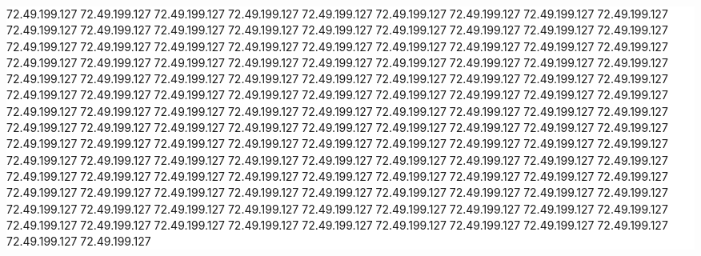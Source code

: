72.49.199.127 72.49.199.127 
72.49.199.127 72.49.199.127 
72.49.199.127 72.49.199.127 
72.49.199.127 72.49.199.127 
72.49.199.127 72.49.199.127 
72.49.199.127 72.49.199.127 
72.49.199.127 72.49.199.127 
72.49.199.127 72.49.199.127 
72.49.199.127 72.49.199.127 
72.49.199.127 72.49.199.127 
72.49.199.127 72.49.199.127 
72.49.199.127 72.49.199.127 
72.49.199.127 72.49.199.127 
72.49.199.127 72.49.199.127 
72.49.199.127 72.49.199.127 
72.49.199.127 72.49.199.127 
72.49.199.127 72.49.199.127 
72.49.199.127 72.49.199.127 
72.49.199.127 72.49.199.127 
72.49.199.127 72.49.199.127 
72.49.199.127 72.49.199.127 
72.49.199.127 72.49.199.127 
72.49.199.127 72.49.199.127 
72.49.199.127 72.49.199.127 
72.49.199.127 72.49.199.127 
72.49.199.127 72.49.199.127 
72.49.199.127 72.49.199.127 
72.49.199.127 72.49.199.127 
72.49.199.127 72.49.199.127 
72.49.199.127 72.49.199.127 
72.49.199.127 72.49.199.127 
72.49.199.127 72.49.199.127 
72.49.199.127 72.49.199.127 
72.49.199.127 72.49.199.127 
72.49.199.127 72.49.199.127 
72.49.199.127 72.49.199.127 
72.49.199.127 72.49.199.127 
72.49.199.127 72.49.199.127 
72.49.199.127 72.49.199.127 
72.49.199.127 72.49.199.127 
72.49.199.127 72.49.199.127 
72.49.199.127 72.49.199.127 
72.49.199.127 72.49.199.127 
72.49.199.127 72.49.199.127 
72.49.199.127 72.49.199.127 
72.49.199.127 72.49.199.127 
72.49.199.127 72.49.199.127 
72.49.199.127 72.49.199.127 
72.49.199.127 72.49.199.127 
72.49.199.127 72.49.199.127 
72.49.199.127 72.49.199.127 
72.49.199.127 72.49.199.127 
72.49.199.127 72.49.199.127 
72.49.199.127 72.49.199.127 
72.49.199.127 72.49.199.127 
72.49.199.127 72.49.199.127 
72.49.199.127 72.49.199.127 
72.49.199.127 72.49.199.127 
72.49.199.127 72.49.199.127 
72.49.199.127 72.49.199.127 
72.49.199.127 72.49.199.127 
72.49.199.127 72.49.199.127 
72.49.199.127 72.49.199.127 
72.49.199.127 72.49.199.127 